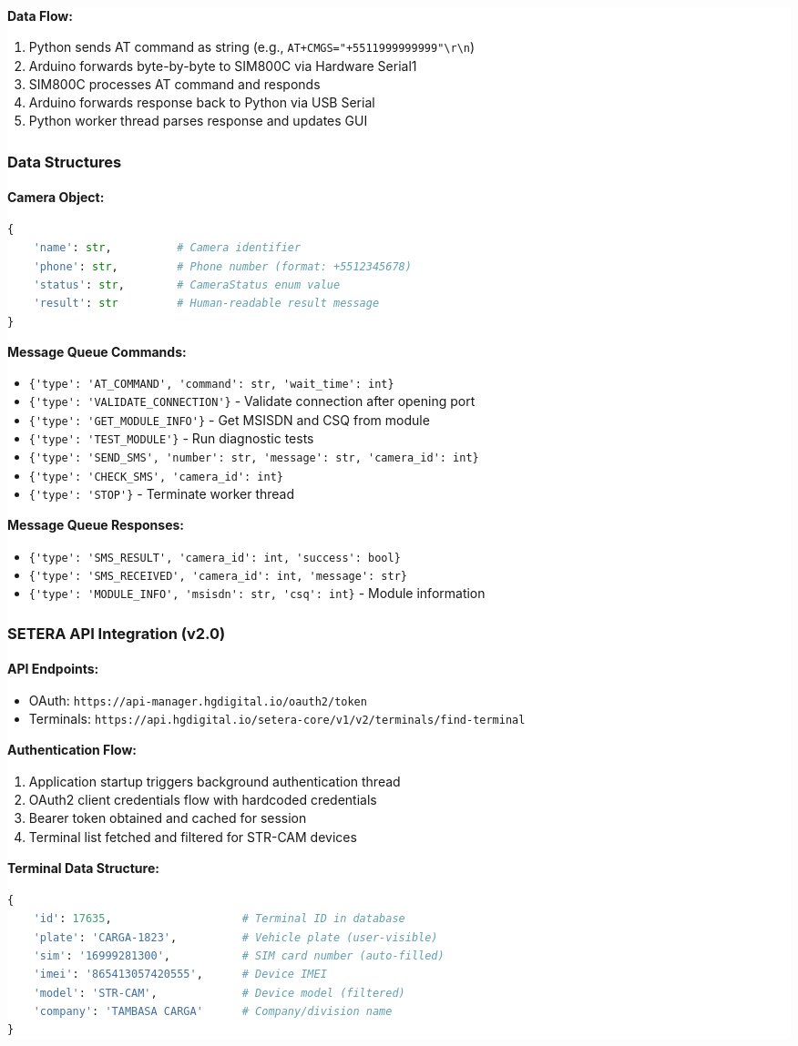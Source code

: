 **Data Flow:**
1. Python sends AT command as string (e.g., `AT+CMGS="+5511999999999"\r\n`)
2. Arduino forwards byte-by-byte to SIM800C via Hardware Serial1
3. SIM800C processes AT command and responds
4. Arduino forwards response back to Python via USB Serial
5. Python worker thread parses response and updates GUI

### Data Structures

**Camera Object:**
```python
{
    'name': str,          # Camera identifier
    'phone': str,         # Phone number (format: +5512345678)
    'status': str,        # CameraStatus enum value
    'result': str         # Human-readable result message
}
```

**Message Queue Commands:**
- `{'type': 'AT_COMMAND', 'command': str, 'wait_time': int}`
- `{'type': 'VALIDATE_CONNECTION'}` - Validate connection after opening port
- `{'type': 'GET_MODULE_INFO'}` - Get MSISDN and CSQ from module
- `{'type': 'TEST_MODULE'}` - Run diagnostic tests
- `{'type': 'SEND_SMS', 'number': str, 'message': str, 'camera_id': int}`
- `{'type': 'CHECK_SMS', 'camera_id': int}`
- `{'type': 'STOP'}` - Terminate worker thread

**Message Queue Responses:**
- `{'type': 'SMS_RESULT', 'camera_id': int, 'success': bool}`
- `{'type': 'SMS_RECEIVED', 'camera_id': int, 'message': str}`
- `{'type': 'MODULE_INFO', 'msisdn': str, 'csq': int}` - Module information

### SETERA API Integration (v2.0)

**API Endpoints:**
- OAuth: `https://api-manager.hgdigital.io/oauth2/token`
- Terminals: `https://api.hgdigital.io/setera-core/v1/v2/terminals/find-terminal`

**Authentication Flow:**
1. Application startup triggers background authentication thread
2. OAuth2 client credentials flow with hardcoded credentials
3. Bearer token obtained and cached for session
4. Terminal list fetched and filtered for STR-CAM devices

**Terminal Data Structure:**
```python
{
    'id': 17635,                    # Terminal ID in database
    'plate': 'CARGA-1823',          # Vehicle plate (user-visible)
    'sim': '16999281300',           # SIM card number (auto-filled)
    'imei': '865413057420555',      # Device IMEI
    'model': 'STR-CAM',             # Device model (filtered)
    'company': 'TAMBASA CARGA'      # Company/division name
}
```
